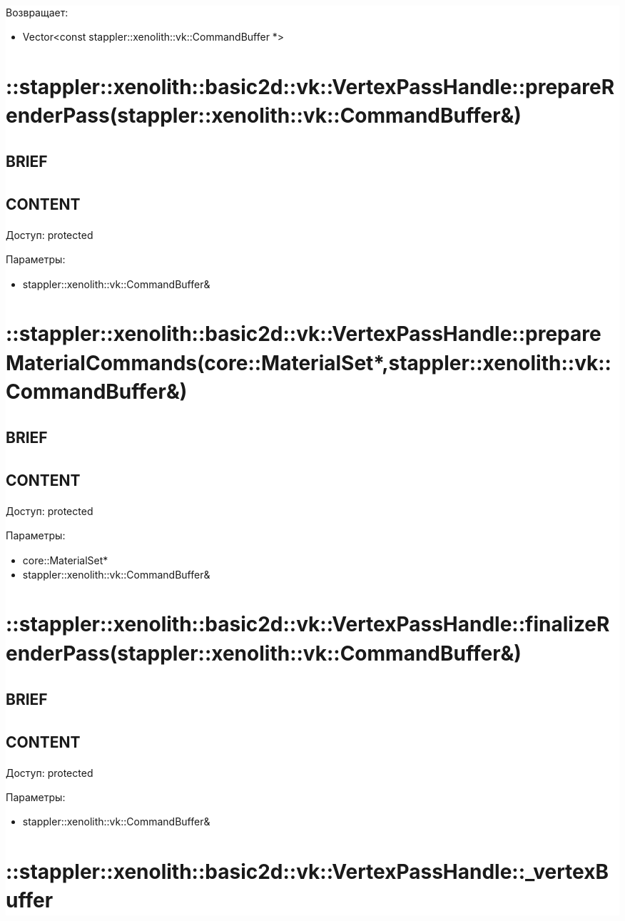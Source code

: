 Возвращает:
* Vector<const stappler::xenolith::vk::CommandBuffer *>

# ::stappler::xenolith::basic2d::vk::VertexPassHandle::prepareRenderPass(stappler::xenolith::vk::CommandBuffer&)

## BRIEF

## CONTENT

Доступ: protected

Параметры:
* stappler::xenolith::vk::CommandBuffer&


# ::stappler::xenolith::basic2d::vk::VertexPassHandle::prepareMaterialCommands(core::MaterialSet*,stappler::xenolith::vk::CommandBuffer&)

## BRIEF

## CONTENT

Доступ: protected

Параметры:
* core::MaterialSet*
* stappler::xenolith::vk::CommandBuffer&


# ::stappler::xenolith::basic2d::vk::VertexPassHandle::finalizeRenderPass(stappler::xenolith::vk::CommandBuffer&)

## BRIEF

## CONTENT

Доступ: protected

Параметры:
* stappler::xenolith::vk::CommandBuffer&


# ::stappler::xenolith::basic2d::vk::VertexPassHandle::_vertexBuffer
